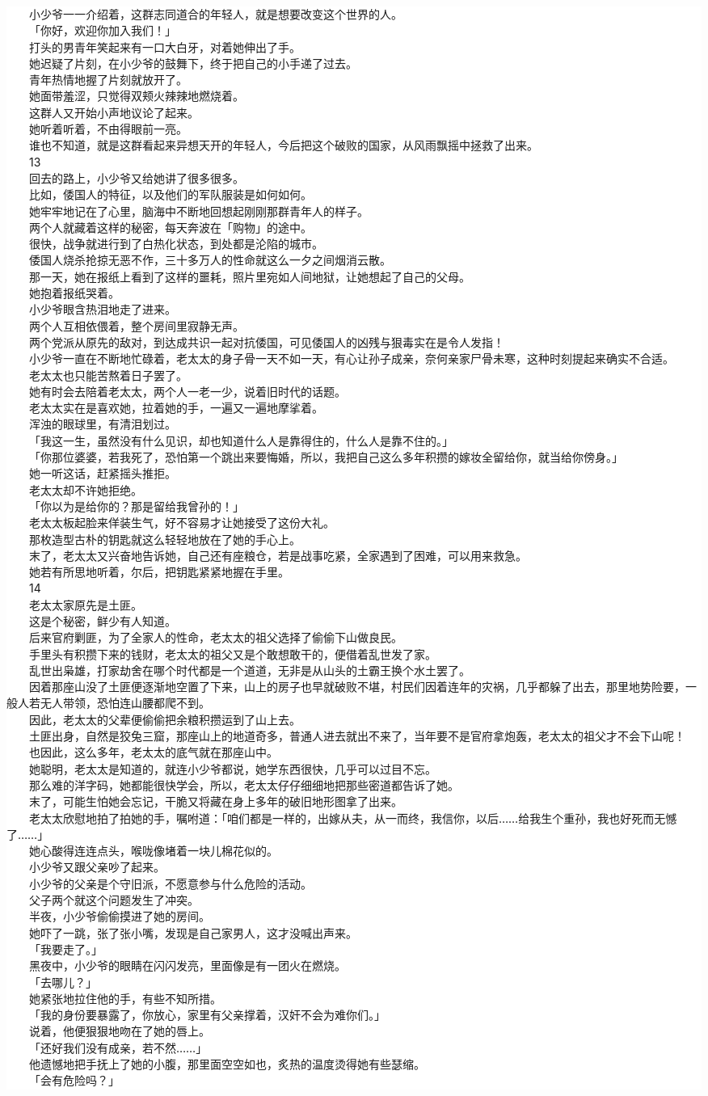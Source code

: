 &emsp;&emsp;小少爷一一介绍着，这群志同道合的年轻人，就是想要改变这个世界的人。  
&emsp;&emsp;「你好，欢迎你加入我们！」  
&emsp;&emsp;打头的男青年笑起来有一口大白牙，对着她伸出了手。  
&emsp;&emsp;她迟疑了片刻，在小少爷的鼓舞下，终于把自己的小手递了过去。  
&emsp;&emsp;青年热情地握了片刻就放开了。  
&emsp;&emsp;她面带羞涩，只觉得双颊火辣辣地燃烧着。  
&emsp;&emsp;这群人又开始小声地议论了起来。  
&emsp;&emsp;她听着听着，不由得眼前一亮。  
&emsp;&emsp;谁也不知道，就是这群看起来异想天开的年轻人，今后把这个破败的国家，从风雨飘摇中拯救了出来。  
&emsp;&emsp;13   
&emsp;&emsp;回去的路上，小少爷又给她讲了很多很多。  
&emsp;&emsp;比如，倭国人的特征，以及他们的军队服装是如何如何。  
&emsp;&emsp;她牢牢地记在了心里，脑海中不断地回想起刚刚那群青年人的样子。  
&emsp;&emsp;两个人就藏着这样的秘密，每天奔波在「购物」的途中。  
&emsp;&emsp;很快，战争就进行到了白热化状态，到处都是沦陷的城市。  
&emsp;&emsp;倭国人烧杀抢掠无恶不作，三十多万人的性命就这么一夕之间烟消云散。  
&emsp;&emsp;那一天，她在报纸上看到了这样的噩耗，照片里宛如人间地狱，让她想起了自己的父母。  
&emsp;&emsp;她抱着报纸哭着。  
&emsp;&emsp;小少爷眼含热泪地走了进来。  
&emsp;&emsp;两个人互相依偎着，整个房间里寂静无声。  
&emsp;&emsp;两个党派从原先的敌对，到达成共识一起对抗倭国，可见倭国人的凶残与狠毒实在是令人发指！  
&emsp;&emsp;小少爷一直在不断地忙碌着，老太太的身子骨一天不如一天，有心让孙子成亲，奈何亲家尸骨未寒，这种时刻提起来确实不合适。  
&emsp;&emsp;老太太也只能苦熬着日子罢了。  
&emsp;&emsp;她有时会去陪着老太太，两个人一老一少，说着旧时代的话题。  
&emsp;&emsp;老太太实在是喜欢她，拉着她的手，一遍又一遍地摩挲着。  
&emsp;&emsp;浑浊的眼球里，有清泪划过。  
&emsp;&emsp;「我这一生，虽然没有什么见识，却也知道什么人是靠得住的，什么人是靠不住的。」  
&emsp;&emsp;「你那位婆婆，若我死了，恐怕第一个跳出来要悔婚，所以，我把自己这么多年积攒的嫁妆全留给你，就当给你傍身。」  
&emsp;&emsp;她一听这话，赶紧摇头推拒。  
&emsp;&emsp;老太太却不许她拒绝。  
&emsp;&emsp;「你以为是给你的？那是留给我曾孙的！」  
&emsp;&emsp;老太太板起脸来佯装生气，好不容易才让她接受了这份大礼。  
&emsp;&emsp;那枚造型古朴的钥匙就这么轻轻地放在了她的手心上。  
&emsp;&emsp;末了，老太太又兴奋地告诉她，自己还有座粮仓，若是战事吃紧，全家遇到了困难，可以用来救急。  
&emsp;&emsp;她若有所思地听着，尔后，把钥匙紧紧地握在手里。  
&emsp;&emsp;14   
&emsp;&emsp;老太太家原先是土匪。  
&emsp;&emsp;这是个秘密，鲜少有人知道。  
&emsp;&emsp;后来官府剿匪，为了全家人的性命，老太太的祖父选择了偷偷下山做良民。  
&emsp;&emsp;手里头有积攒下来的钱财，老太太的祖父又是个敢想敢干的，便借着乱世发了家。  
&emsp;&emsp;乱世出枭雄，打家劫舍在哪个时代都是一个道道，无非是从山头的土霸王换个水土罢了。  
&emsp;&emsp;因着那座山没了土匪便逐渐地空置了下来，山上的房子也早就破败不堪，村民们因着连年的灾祸，几乎都躲了出去，那里地势险要，一般人若无人带领，恐怕连山腰都爬不到。  
&emsp;&emsp;因此，老太太的父辈便偷偷把余粮积攒运到了山上去。  
&emsp;&emsp;土匪出身，自然是狡兔三窟，那座山上的地道奇多，普通人进去就出不来了，当年要不是官府拿炮轰，老太太的祖父才不会下山呢！  
&emsp;&emsp;也因此，这么多年，老太太的底气就在那座山中。  
&emsp;&emsp;她聪明，老太太是知道的，就连小少爷都说，她学东西很快，几乎可以过目不忘。  
&emsp;&emsp;那么难的洋字码，她都能很快学会，所以，老太太仔仔细细地把那些密道都告诉了她。  
&emsp;&emsp;末了，可能生怕她会忘记，干脆又将藏在身上多年的破旧地形图拿了出来。  
&emsp;&emsp;老太太欣慰地拍了拍她的手，嘱咐道：「咱们都是一样的，出嫁从夫，从一而终，我信你，以后……给我生个重孙，我也好死而无憾了……」  
&emsp;&emsp;她心酸得连连点头，喉咙像堵着一块儿棉花似的。  
&emsp;&emsp;小少爷又跟父亲吵了起来。  
&emsp;&emsp;小少爷的父亲是个守旧派，不愿意参与什么危险的活动。  
&emsp;&emsp;父子两个就这个问题发生了冲突。  
&emsp;&emsp;半夜，小少爷偷偷摸进了她的房间。  
&emsp;&emsp;她吓了一跳，张了张小嘴，发现是自己家男人，这才没喊出声来。  
&emsp;&emsp;「我要走了。」  
&emsp;&emsp;黑夜中，小少爷的眼睛在闪闪发亮，里面像是有一团火在燃烧。  
&emsp;&emsp;「去哪儿？」  
&emsp;&emsp;她紧张地拉住他的手，有些不知所措。  
&emsp;&emsp;「我的身份要暴露了，你放心，家里有父亲撑着，汉奸不会为难你们。」  
&emsp;&emsp;说着，他便狠狠地吻在了她的唇上。  
&emsp;&emsp;「还好我们没有成亲，若不然……」  
&emsp;&emsp;他遗憾地把手抚上了她的小腹，那里面空空如也，炙热的温度烫得她有些瑟缩。  
&emsp;&emsp;「会有危险吗？」  